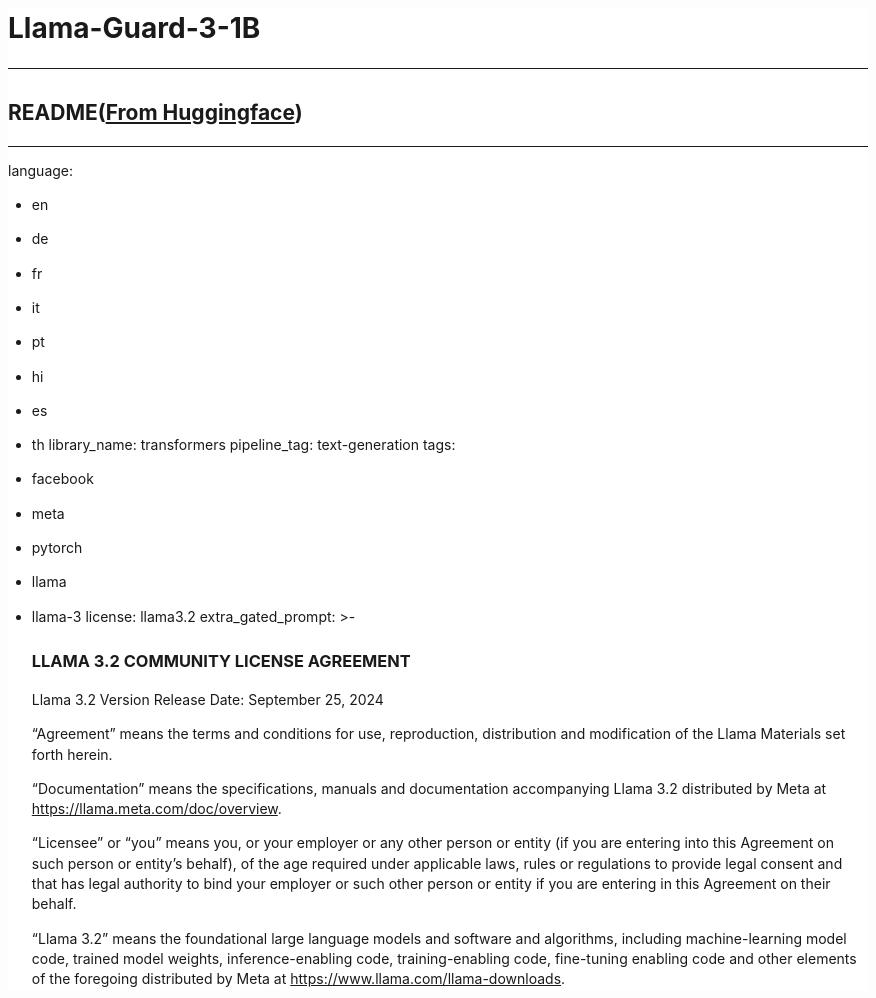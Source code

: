 
# Llama-Guard-3-1B
---


## README([From Huggingface](https://huggingface.co/meta-llama/Llama-Guard-3-1B))

---
language:
- en
- de
- fr
- it
- pt
- hi
- es
- th
library_name: transformers
pipeline_tag: text-generation
tags:
- facebook
- meta
- pytorch
- llama
- llama-3
license: llama3.2
extra_gated_prompt: >-
  ### LLAMA 3.2 COMMUNITY LICENSE AGREEMENT


  Llama 3.2 Version Release Date: September 25, 2024

  
  “Agreement” means the terms and conditions for use, reproduction, distribution 
  and modification of the Llama Materials set forth herein.

  
  “Documentation” means the specifications, manuals and documentation accompanying Llama 3.2
  distributed by Meta at https://llama.meta.com/doc/overview.

  
  “Licensee” or “you” means you, or your employer or any other person or entity (if you are 
  entering into this Agreement on such person or entity’s behalf), of the age required under
  applicable laws, rules or regulations to provide legal consent and that has legal authority
  to bind your employer or such other person or entity if you are entering in this Agreement
  on their behalf.

  
  “Llama 3.2” means the foundational large language models and software and algorithms, including
  machine-learning model code, trained model weights, inference-enabling code, training-enabling code,
  fine-tuning enabling code and other elements of the foregoing distributed by Meta at 
  https://www.llama.com/llama-downloads.
